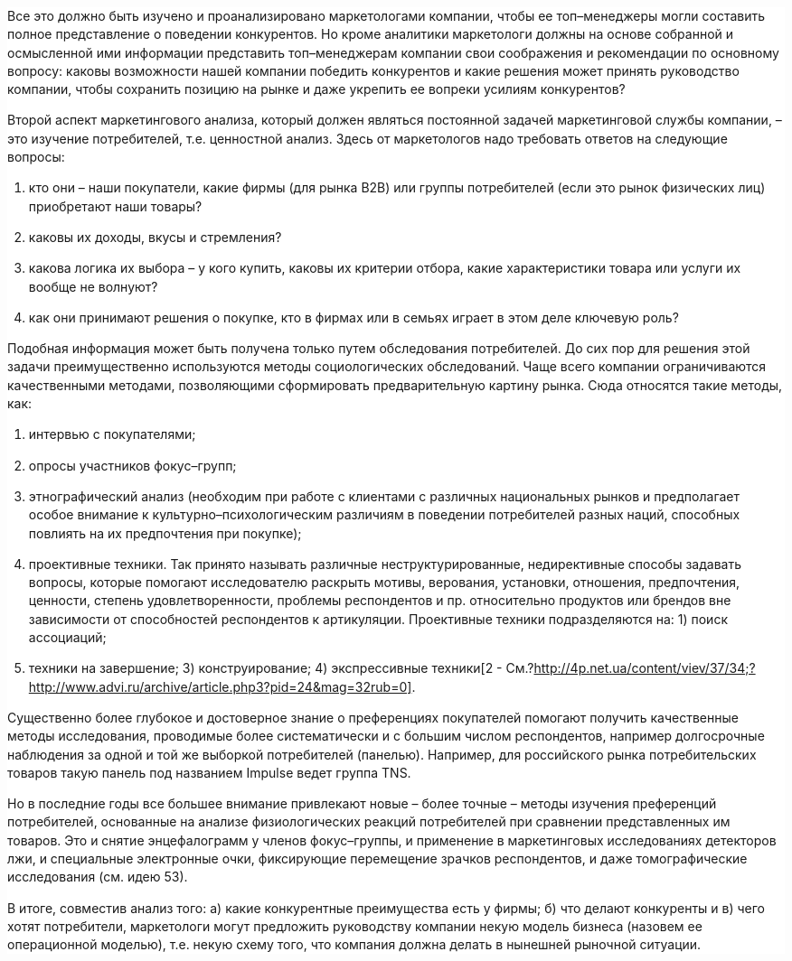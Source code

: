 Все это должно быть изучено и проанализировано маркетологами компании, чтобы ее топ–менеджеры могли составить полное представление о поведении конкурентов. Но кроме аналитики маркетологи должны на основе собранной и осмысленной ими информации представить топ–менеджерам компании свои соображения и рекомендации по основному вопросу: каковы возможности нашей компании победить конкурентов и какие решения может принять руководство компании, чтобы сохранить позицию на рынке и даже укрепить ее вопреки усилиям конкурентов?

Второй аспект маркетингового анализа, который должен являться постоянной задачей маркетинговой службы компании, – это изучение потребителей, т.е. ценностной анализ. Здесь от маркетологов надо требовать ответов на следующие вопросы:

1) кто они – наши покупатели, какие фирмы (для рынка B2B) или группы потребителей (если это рынок физических лиц) приобретают наши товары?

2) каковы их доходы, вкусы и стремления?

3) какова логика их выбора – у кого купить, каковы их критерии отбора, какие характеристики товара или услуги их вообще не волнуют?

4) как они принимают решения о покупке, кто в фирмах или в семьях играет в этом деле ключевую роль?

Подобная информация может быть получена только путем обследования потребителей. До сих пор для решения этой задачи преимущественно используются методы социологических обследований. Чаще всего компании ограничиваются качественными методами, позволяющими сформировать предварительную картину рынка. Сюда относятся такие методы, как:

1) интервью с покупателями;

2) опросы участников фокус–групп;

3) этнографический анализ (необходим при работе с клиентами с различных национальных рынков и предполагает особое внимание к культурно–психологическим различиям в поведении потребителей разных наций, способных повлиять на их предпочтения при покупке);

4) проективные техники. Так принято называть различные неструктурированные, недирективные способы задавать вопросы, которые помогают исследователю раскрыть мотивы, верования, установки, отношения, предпочтения, ценности, степень удовлетворенности, проблемы респондентов и пр. относительно продуктов или брендов вне зависимости от способностей респондентов к артикуляции. Проективные техники подразделяются на: 1) поиск ассоциаций;

2) техники на завершение; 3) конструирование; 4) экспрессивные техники[2 - См.?http://4p.net.ua/content/viev/37/34;?http://www.advi.ru/archive/article.php3?pid=24&mag=32rub=0].

Существенно более глубокое и достоверное знание о преференциях покупателей помогают получить качественные методы исследования, проводимые более систематически и с большим числом респондентов, например долгосрочные наблюдения за одной и той же выборкой потребителей (панелью). Например, для российского рынка потребительских товаров такую панель под названием Impulse ведет группа TNS.

Но в последние годы все большее внимание привлекают новые – более точные – методы изучения преференций потребителей, основанные на анализе физиологических реакций потребителей при сравнении представленных им товаров. Это и снятие энцефалограмм у членов фокус–группы, и применение в маркетинговых исследованиях детекторов лжи, и специальные электронные очки, фиксирующие перемещение зрачков респондентов, и даже томографические исследования (см. идею 53).

В итоге, совместив анализ того: а) какие конкурентные преимущества есть у фирмы; б) что делают конкуренты и в) чего хотят потребители, маркетологи могут предложить руководству компании некую модель бизнеса (назовем ее операционной моделью), т.е. некую схему того, что компания должна делать в нынешней рыночной ситуации.
